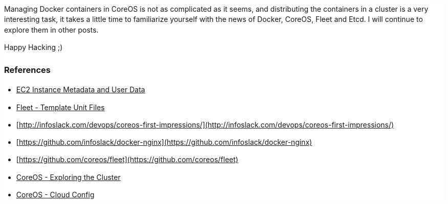 Managing Docker containers in CoreOS is not as complicated as it seems, 
and distributing the containers in a cluster is a very interesting task, 
it takes a little time to familiarize yourself with the news of Docker, 
CoreOS, Fleet and Etcd. I will continue to explore them in other posts.

Happy Hacking ;)

### References

- [EC2 Instance Metadata and User Data](http://docs.aws.amazon.com/AWSEC2/latest/UserGuide/ec2-instance-metadata.html)

- [Fleet - Template Unit Files](https://github.com/coreos/fleet/blob/master/Documentation/unit-files-and-scheduling.md#template-unit-files)

- [http://infoslack.com/devops/coreos-first-impressions/](http://infoslack.com/devops/coreos-first-impressions/)

- [https://github.com/infoslack/docker-nginx](https://github.com/infoslack/docker-nginx)

- [https://github.com/coreos/fleet](https://github.com/coreos/fleet)

- [CoreOS - Exploring the Cluster](https://coreos.com/docs/launching-containers/launching/fleet-using-the-client/#exploring-the-cluster)

- [CoreOS - Cloud Config](https://coreos.com/docs/running-coreos/cloud-providers/ec2/#cloud-config)
